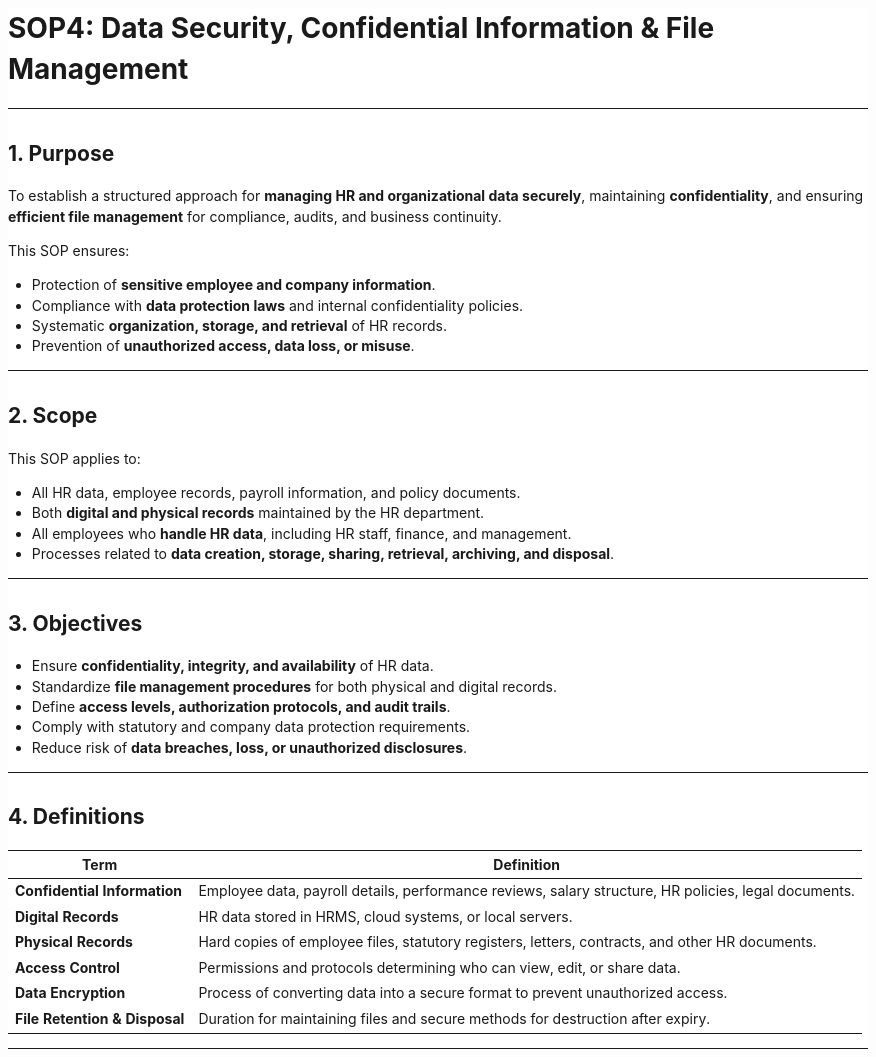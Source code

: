 # **SOP4: Data Security, Confidential Information & File Management**

---

## **1. Purpose**

To establish a structured approach for **managing HR and organizational data securely**, maintaining **confidentiality**, and ensuring **efficient file management** for compliance, audits, and business continuity.

This SOP ensures:

* Protection of **sensitive employee and company information**.
* Compliance with **data protection laws** and internal confidentiality policies.
* Systematic **organization, storage, and retrieval** of HR records.
* Prevention of **unauthorized access, data loss, or misuse**.

---

## **2. Scope**

This SOP applies to:

* All HR data, employee records, payroll information, and policy documents.
* Both **digital and physical records** maintained by the HR department.
* All employees who **handle HR data**, including HR staff, finance, and management.
* Processes related to **data creation, storage, sharing, retrieval, archiving, and disposal**.

---

## **3. Objectives**

* Ensure **confidentiality, integrity, and availability** of HR data.
* Standardize **file management procedures** for both physical and digital records.
* Define **access levels, authorization protocols, and audit trails**.
* Comply with statutory and company data protection requirements.
* Reduce risk of **data breaches, loss, or unauthorized disclosures**.

---

## **4. Definitions**

| Term                          | Definition                                                                                           |
| ----------------------------- | ---------------------------------------------------------------------------------------------------- |
| **Confidential Information**  | Employee data, payroll details, performance reviews, salary structure, HR policies, legal documents. |
| **Digital Records**           | HR data stored in HRMS, cloud systems, or local servers.                                             |
| **Physical Records**          | Hard copies of employee files, statutory registers, letters, contracts, and other HR documents.      |
| **Access Control**            | Permissions and protocols determining who can view, edit, or share data.                             |
| **Data Encryption**           | Process of converting data into a secure format to prevent unauthorized access.                      |
| **File Retention & Disposal** | Duration for maintaining files and secure methods for destruction after expiry.                      |

---
